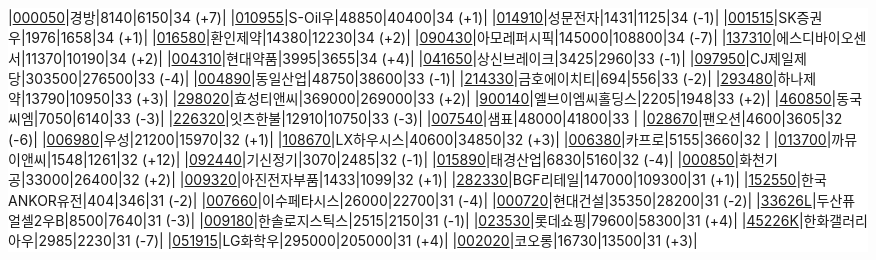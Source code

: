 |[000050](https://finance.daum.net/quotes/A000050)|경방|8140|6150|34 (+7)|
|[010955](https://finance.daum.net/quotes/A010955)|S-Oil우|48850|40400|34 (+1)|
|[014910](https://finance.daum.net/quotes/A014910)|성문전자|1431|1125|34 (-1)|
|[001515](https://finance.daum.net/quotes/A001515)|SK증권우|1976|1658|34 (+1)|
|[016580](https://finance.daum.net/quotes/A016580)|환인제약|14380|12230|34 (+2)|
|[090430](https://finance.daum.net/quotes/A090430)|아모레퍼시픽|145000|108800|34 (-7)|
|[137310](https://finance.daum.net/quotes/A137310)|에스디바이오센서|11370|10190|34 (+2)|
|[004310](https://finance.daum.net/quotes/A004310)|현대약품|3995|3655|34 (+4)|
|[041650](https://finance.daum.net/quotes/A041650)|상신브레이크|3425|2960|33 (-1)|
|[097950](https://finance.daum.net/quotes/A097950)|CJ제일제당|303500|276500|33 (-4)|
|[004890](https://finance.daum.net/quotes/A004890)|동일산업|48750|38600|33 (-1)|
|[214330](https://finance.daum.net/quotes/A214330)|금호에이치티|694|556|33 (-2)|
|[293480](https://finance.daum.net/quotes/A293480)|하나제약|13790|10950|33 (+3)|
|[298020](https://finance.daum.net/quotes/A298020)|효성티앤씨|369000|269000|33 (+2)|
|[900140](https://finance.daum.net/quotes/A900140)|엘브이엠씨홀딩스|2205|1948|33 (+2)|
|[460850](https://finance.daum.net/quotes/A460850)|동국씨엠|7050|6140|33 (-3)|
|[226320](https://finance.daum.net/quotes/A226320)|잇츠한불|12910|10750|33 (-3)|
|[007540](https://finance.daum.net/quotes/A007540)|샘표|48000|41800|33 |
|[028670](https://finance.daum.net/quotes/A028670)|팬오션|4600|3605|32 (-6)|
|[006980](https://finance.daum.net/quotes/A006980)|우성|21200|15970|32 (+1)|
|[108670](https://finance.daum.net/quotes/A108670)|LX하우시스|40600|34850|32 (+3)|
|[006380](https://finance.daum.net/quotes/A006380)|카프로|5155|3660|32 |
|[013700](https://finance.daum.net/quotes/A013700)|까뮤이앤씨|1548|1261|32 (+12)|
|[092440](https://finance.daum.net/quotes/A092440)|기신정기|3070|2485|32 (-1)|
|[015890](https://finance.daum.net/quotes/A015890)|태경산업|6830|5160|32 (-4)|
|[000850](https://finance.daum.net/quotes/A000850)|화천기공|33000|26400|32 (+2)|
|[009320](https://finance.daum.net/quotes/A009320)|아진전자부품|1433|1099|32 (+1)|
|[282330](https://finance.daum.net/quotes/A282330)|BGF리테일|147000|109300|31 (+1)|
|[152550](https://finance.daum.net/quotes/A152550)|한국ANKOR유전|404|346|31 (-2)|
|[007660](https://finance.daum.net/quotes/A007660)|이수페타시스|26000|22700|31 (-4)|
|[000720](https://finance.daum.net/quotes/A000720)|현대건설|35350|28200|31 (-2)|
|[33626L](https://finance.daum.net/quotes/A33626L)|두산퓨얼셀2우B|8500|7640|31 (-3)|
|[009180](https://finance.daum.net/quotes/A009180)|한솔로지스틱스|2515|2150|31 (-1)|
|[023530](https://finance.daum.net/quotes/A023530)|롯데쇼핑|79600|58300|31 (+4)|
|[45226K](https://finance.daum.net/quotes/A45226K)|한화갤러리아우|2985|2230|31 (-7)|
|[051915](https://finance.daum.net/quotes/A051915)|LG화학우|295000|205000|31 (+4)|
|[002020](https://finance.daum.net/quotes/A002020)|코오롱|16730|13500|31 (+3)|